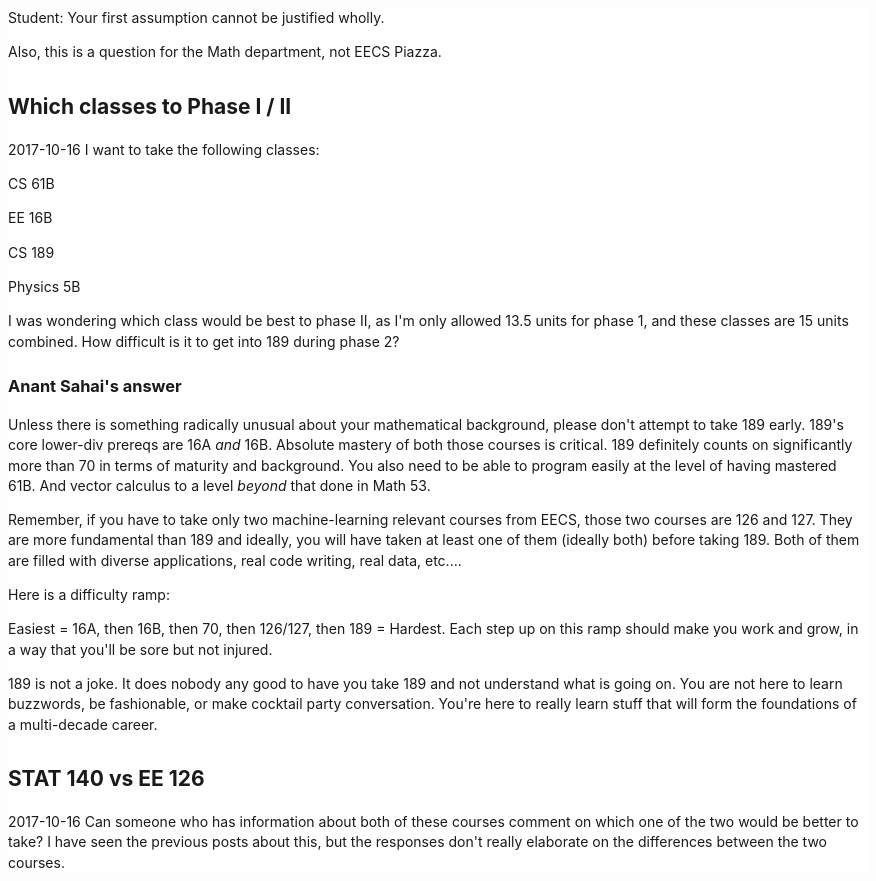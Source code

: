 Student:
Your first assumption cannot be justified wholly.

Also, this is a question for the Math department, not EECS Piazza.

## Which classes to Phase I / II

2017-10-16
I want to take the following classes:

CS 61B

EE 16B

CS 189

Physics 5B

I was wondering which class would be best to phase II, as I'm only allowed
13.5 units for phase 1, and these classes are 15 units combined. How difficult
is it to get into 189 during phase 2?

### Anant Sahai's answer
Unless there is something radically unusual about your mathematical
background, please don't attempt to take 189 early. 189's core lower-div
prereqs are 16A *and* 16B. Absolute mastery of both those courses is critical.
189 definitely counts on significantly more than 70 in terms of maturity and
background. You also need to be able to program easily at the level of having
mastered 61B. And vector calculus to a level *beyond* that done in Math 53.

Remember, if you have to take only two machine-learning relevant courses from
EECS, those two courses are 126 and 127. They are more fundamental than 189
and ideally, you will have taken at least one of them (ideally both) before
taking 189. Both of them are filled with diverse applications, real code
writing, real data, etc....

Here is a difficulty ramp:

Easiest = 16A, then 16B, then 70, then 126/127, then 189 = Hardest. Each step
up on this ramp should make you work and grow, in a way that you'll be sore
but not injured.

189 is not a joke. It does nobody any good to have you take 189 and not
understand what is going on. You are not here to learn buzzwords, be
fashionable, or make cocktail party conversation. You're here to really learn
stuff that will form the foundations of a multi-decade career.

## STAT 140 vs EE 126

2017-10-16
Can someone who has information about both of these courses comment on which
one of the two would be better to take? I have seen the previous posts about
this, but the responses don't really elaborate on the differences between the
two courses.

